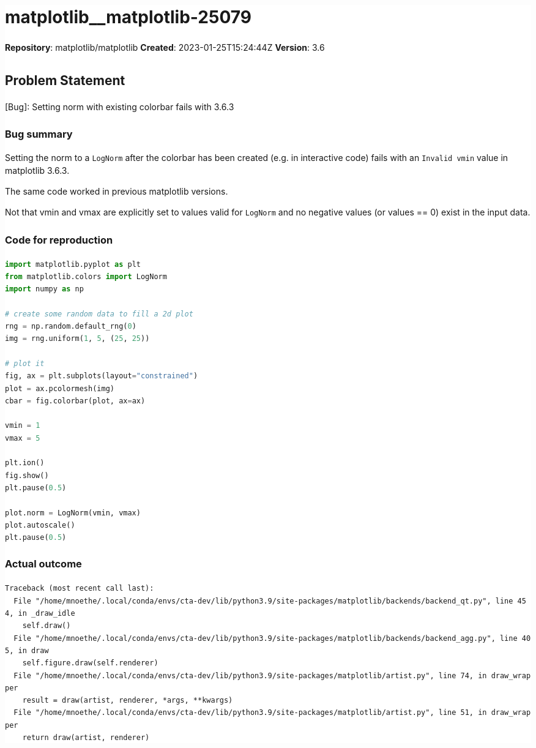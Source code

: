 # matplotlib__matplotlib-25079

**Repository**: matplotlib/matplotlib
**Created**: 2023-01-25T15:24:44Z
**Version**: 3.6

## Problem Statement

[Bug]: Setting norm with existing colorbar fails with 3.6.3
### Bug summary

Setting the norm to a `LogNorm` after the colorbar has been created (e.g. in interactive code) fails with an `Invalid vmin` value in matplotlib 3.6.3.

The same code worked in previous matplotlib versions.

Not that vmin and vmax are explicitly set to values valid for `LogNorm` and no negative values (or values == 0) exist in the input data.

### Code for reproduction

```python
import matplotlib.pyplot as plt
from matplotlib.colors import LogNorm
import numpy as np

# create some random data to fill a 2d plot
rng = np.random.default_rng(0)
img = rng.uniform(1, 5, (25, 25))

# plot it
fig, ax = plt.subplots(layout="constrained")
plot = ax.pcolormesh(img)
cbar = fig.colorbar(plot, ax=ax)

vmin = 1
vmax = 5

plt.ion()
fig.show()
plt.pause(0.5)

plot.norm = LogNorm(vmin, vmax)
plot.autoscale()
plt.pause(0.5)
```


### Actual outcome

```
Traceback (most recent call last):
  File "/home/mnoethe/.local/conda/envs/cta-dev/lib/python3.9/site-packages/matplotlib/backends/backend_qt.py", line 454, in _draw_idle
    self.draw()
  File "/home/mnoethe/.local/conda/envs/cta-dev/lib/python3.9/site-packages/matplotlib/backends/backend_agg.py", line 405, in draw
    self.figure.draw(self.renderer)
  File "/home/mnoethe/.local/conda/envs/cta-dev/lib/python3.9/site-packages/matplotlib/artist.py", line 74, in draw_wrapper
    result = draw(artist, renderer, *args, **kwargs)
  File "/home/mnoethe/.local/conda/envs/cta-dev/lib/python3.9/site-packages/matplotlib/artist.py", line 51, in draw_wrapper
    return draw(artist, renderer)
```